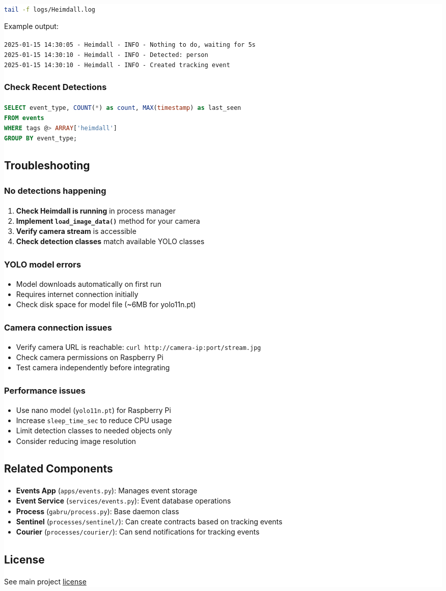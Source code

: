 ```bash
tail -f logs/Heimdall.log
```

Example output:
```
2025-01-15 14:30:05 - Heimdall - INFO - Nothing to do, waiting for 5s
2025-01-15 14:30:10 - Heimdall - INFO - Detected: person
2025-01-15 14:30:10 - Heimdall - INFO - Created tracking event
```

### Check Recent Detections

```sql
SELECT event_type, COUNT(*) as count, MAX(timestamp) as last_seen
FROM events
WHERE tags @> ARRAY['heimdall']
GROUP BY event_type;
```

## Troubleshooting

### No detections happening

1. **Check Heimdall is running** in process manager
2. **Implement `load_image_data()`** method for your camera
3. **Verify camera stream** is accessible
4. **Check detection classes** match available YOLO classes

### YOLO model errors

- Model downloads automatically on first run
- Requires internet connection initially
- Check disk space for model file (~6MB for yolo11n.pt)

### Camera connection issues

- Verify camera URL is reachable: `curl http://camera-ip:port/stream.jpg`
- Check camera permissions on Raspberry Pi
- Test camera independently before integrating

### Performance issues

- Use nano model (`yolo11n.pt`) for Raspberry Pi
- Increase `sleep_time_sec` to reduce CPU usage
- Limit detection classes to needed objects only
- Consider reducing image resolution

## Related Components

- **Events App** (`apps/events.py`): Manages event storage
- **Event Service** (`services/events.py`): Event database operations
- **Process** (`gabru/process.py`): Base daemon class
- **Sentinel** (`processes/sentinel/`): Can create contracts based on tracking events
- **Courier** (`processes/courier/`): Can send notifications for tracking events

## License

See main project [license](../../license.md)
